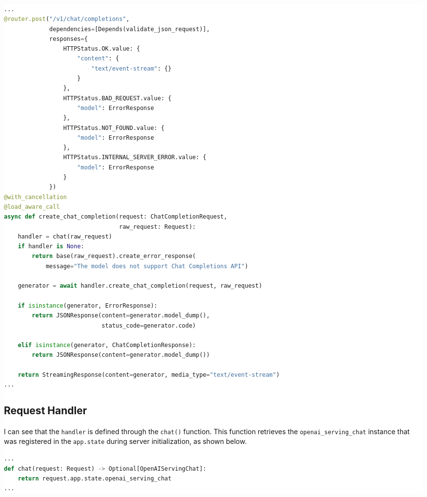 ```python vllm/entrypoints/openai/api_server.py https://github.com/vllm-project/vllm/blob/v0.9.0.1/vllm/entrypoints/openai/api_server.py#L532-L568
...
@router.post("/v1/chat/completions",
             dependencies=[Depends(validate_json_request)],
             responses={
                 HTTPStatus.OK.value: {
                     "content": {
                         "text/event-stream": {}
                     }
                 },
                 HTTPStatus.BAD_REQUEST.value: {
                     "model": ErrorResponse
                 },
                 HTTPStatus.NOT_FOUND.value: {
                     "model": ErrorResponse
                 },
                 HTTPStatus.INTERNAL_SERVER_ERROR.value: {
                     "model": ErrorResponse
                 }
             })
@with_cancellation
@load_aware_call
async def create_chat_completion(request: ChatCompletionRequest,
                                 raw_request: Request):
    handler = chat(raw_request)
    if handler is None:
        return base(raw_request).create_error_response(
            message="The model does not support Chat Completions API")

    generator = await handler.create_chat_completion(request, raw_request)

    if isinstance(generator, ErrorResponse):
        return JSONResponse(content=generator.model_dump(),
                            status_code=generator.code)

    elif isinstance(generator, ChatCompletionResponse):
        return JSONResponse(content=generator.model_dump())

    return StreamingResponse(content=generator, media_type="text/event-stream")
...
```

## Request Handler

I can see that the `handler` is defined through the `chat()` function.
This function retrieves the `openai_serving_chat` instance that was registered in the `app.state` during server initialization, as shown below.

```python vllm/entrypoints/openai/api_server.py https://github.com/vllm-project/vllm/blob/v0.9.0.1/vllm/entrypoints/openai/api_server.py#L373-L374
...
def chat(request: Request) -> Optional[OpenAIServingChat]:
    return request.app.state.openai_serving_chat
...
```
